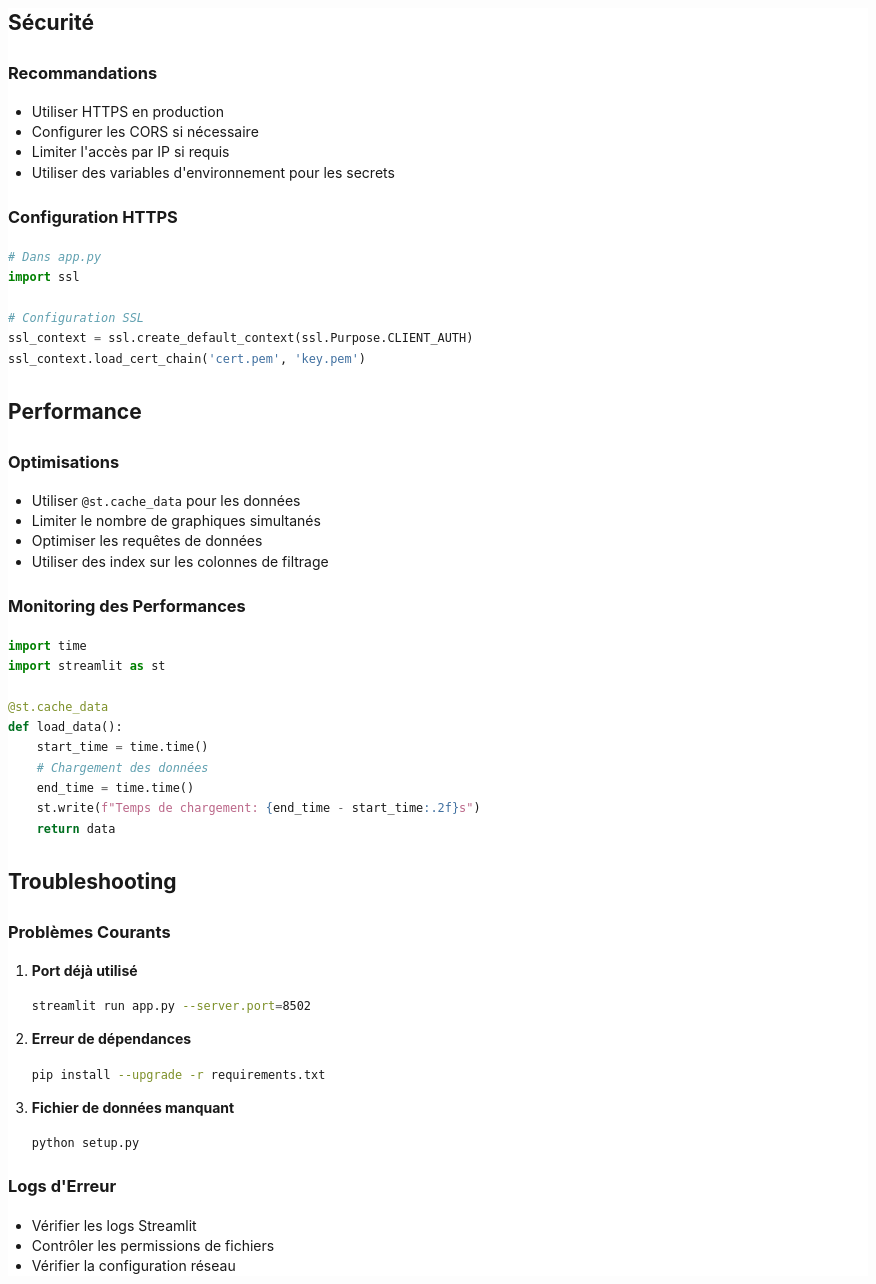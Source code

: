 ## Sécurité

### Recommandations
- Utiliser HTTPS en production
- Configurer les CORS si nécessaire
- Limiter l'accès par IP si requis
- Utiliser des variables d'environnement pour les secrets

### Configuration HTTPS
```python
# Dans app.py
import ssl

# Configuration SSL
ssl_context = ssl.create_default_context(ssl.Purpose.CLIENT_AUTH)
ssl_context.load_cert_chain('cert.pem', 'key.pem')
```

## Performance

### Optimisations
- Utiliser `@st.cache_data` pour les données
- Limiter le nombre de graphiques simultanés
- Optimiser les requêtes de données
- Utiliser des index sur les colonnes de filtrage

### Monitoring des Performances
```python
import time
import streamlit as st

@st.cache_data
def load_data():
    start_time = time.time()
    # Chargement des données
    end_time = time.time()
    st.write(f"Temps de chargement: {end_time - start_time:.2f}s")
    return data
```

## Troubleshooting

### Problèmes Courants
1. **Port déjà utilisé**
   ```bash
   streamlit run app.py --server.port=8502
   ```

2. **Erreur de dépendances**
   ```bash
   pip install --upgrade -r requirements.txt
   ```

3. **Fichier de données manquant**
   ```bash
   python setup.py
   ```

### Logs d'Erreur
- Vérifier les logs Streamlit
- Contrôler les permissions de fichiers
- Vérifier la configuration réseau
